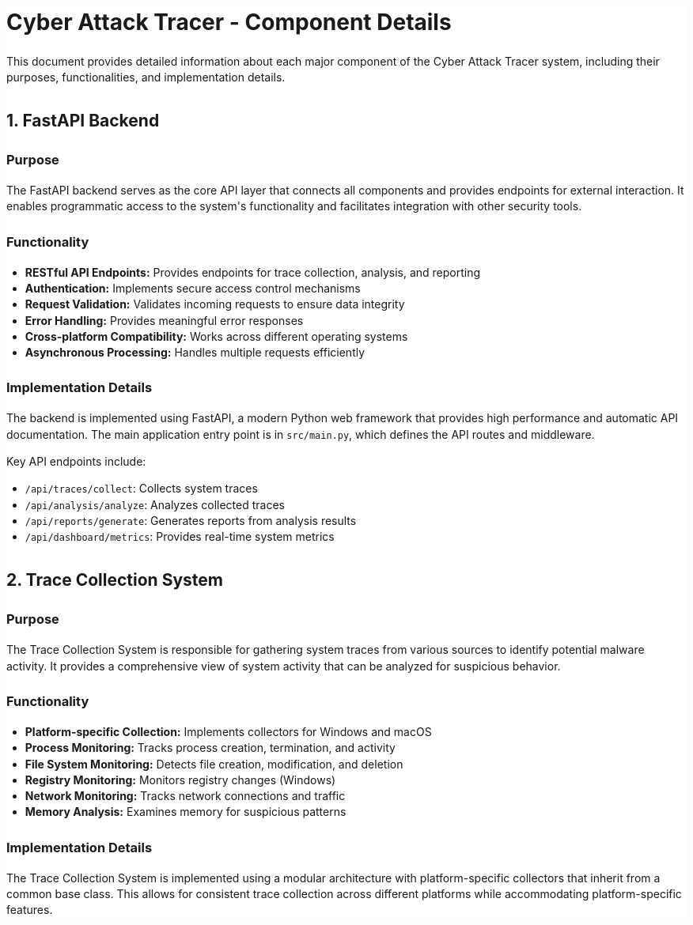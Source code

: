 # Cyber Attack Tracer - Component Details

This document provides detailed information about each major component of the Cyber Attack Tracer system, including their purposes, functionalities, and implementation details.

## 1. FastAPI Backend

### Purpose
The FastAPI backend serves as the core API layer that connects all components and provides endpoints for external interaction. It enables programmatic access to the system's functionality and facilitates integration with other security tools.

### Functionality
- **RESTful API Endpoints:** Provides endpoints for trace collection, analysis, and reporting
- **Authentication:** Implements secure access control mechanisms
- **Request Validation:** Validates incoming requests to ensure data integrity
- **Error Handling:** Provides meaningful error responses
- **Cross-platform Compatibility:** Works across different operating systems
- **Asynchronous Processing:** Handles multiple requests efficiently

### Implementation Details
The backend is implemented using FastAPI, a modern Python web framework that provides high performance and automatic API documentation. The main application entry point is in `src/main.py`, which defines the API routes and middleware.

Key API endpoints include:
- `/api/traces/collect`: Collects system traces
- `/api/analysis/analyze`: Analyzes collected traces
- `/api/reports/generate`: Generates reports from analysis results
- `/api/dashboard/metrics`: Provides real-time system metrics

## 2. Trace Collection System

### Purpose
The Trace Collection System is responsible for gathering system traces from various sources to identify potential malware activity. It provides a comprehensive view of system activity that can be analyzed for suspicious behavior.

### Functionality
- **Platform-specific Collection:** Implements collectors for Windows and macOS
- **Process Monitoring:** Tracks process creation, termination, and activity
- **File System Monitoring:** Detects file creation, modification, and deletion
- **Registry Monitoring:** Monitors registry changes (Windows)
- **Network Monitoring:** Tracks network connections and traffic
- **Memory Analysis:** Examines memory for suspicious patterns

### Implementation Details
The Trace Collection System is implemented using a modular architecture with platform-specific collectors that inherit from a common base class. This allows for consistent trace collection across different platforms while accommodating platform-specific features.
